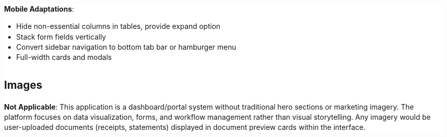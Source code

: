 **Mobile Adaptations**:
- Hide non-essential columns in tables, provide expand option
- Stack form fields vertically
- Convert sidebar navigation to bottom tab bar or hamburger menu
- Full-width cards and modals

## Images

**Not Applicable**: This application is a dashboard/portal system without traditional hero sections or marketing imagery. The platform focuses on data visualization, forms, and workflow management rather than visual storytelling. Any imagery would be user-uploaded documents (receipts, statements) displayed in document preview cards within the interface.